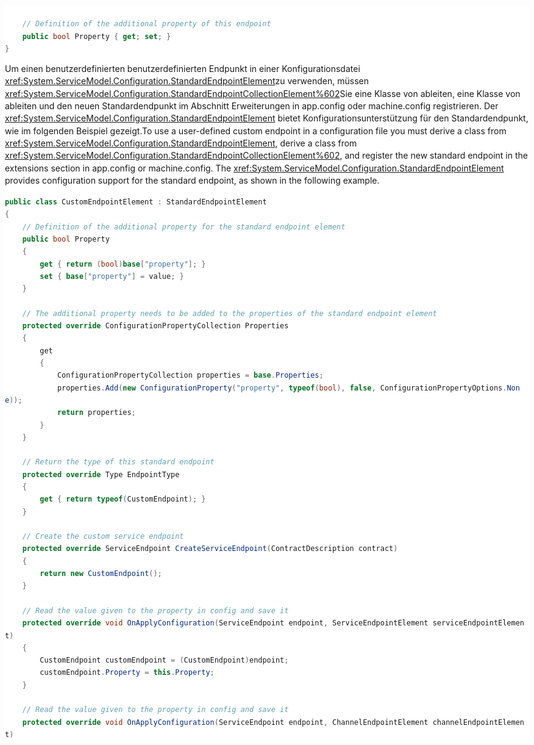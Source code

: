```csharp

    // Definition of the additional property of this endpoint
    public bool Property { get; set; }
}
```
  
 <span data-ttu-id="04e62-124">Um einen benutzerdefinierten benutzerdefinierten Endpunkt in einer Konfigurationsdatei <xref:System.ServiceModel.Configuration.StandardEndpointElement>zu verwenden, müssen <xref:System.ServiceModel.Configuration.StandardEndpointCollectionElement%602>Sie eine Klasse von ableiten, eine Klasse von ableiten und den neuen Standardendpunkt im Abschnitt Erweiterungen in app.config oder machine.config registrieren.  Der <xref:System.ServiceModel.Configuration.StandardEndpointElement> bietet Konfigurationsunterstützung für den Standardendpunkt, wie im folgenden Beispiel gezeigt.</span><span class="sxs-lookup"><span data-stu-id="04e62-124">To use a user-defined custom endpoint in a configuration file you must derive a class from <xref:System.ServiceModel.Configuration.StandardEndpointElement>, derive a class from <xref:System.ServiceModel.Configuration.StandardEndpointCollectionElement%602>, and register the new standard endpoint in the extensions section in app.config or machine.config.  The <xref:System.ServiceModel.Configuration.StandardEndpointElement> provides configuration support for the standard endpoint, as shown in the following example.</span></span>  
  
```csharp
public class CustomEndpointElement : StandardEndpointElement
{
    // Definition of the additional property for the standard endpoint element
    public bool Property
    {
        get { return (bool)base["property"]; }
        set { base["property"] = value; }
    }

    // The additional property needs to be added to the properties of the standard endpoint element
    protected override ConfigurationPropertyCollection Properties
    {
        get
        {
            ConfigurationPropertyCollection properties = base.Properties;
            properties.Add(new ConfigurationProperty("property", typeof(bool), false, ConfigurationPropertyOptions.None));
            return properties;
        }
    }

    // Return the type of this standard endpoint
    protected override Type EndpointType
    {
        get { return typeof(CustomEndpoint); }
    }

    // Create the custom service endpoint
    protected override ServiceEndpoint CreateServiceEndpoint(ContractDescription contract)
    {
        return new CustomEndpoint();
    }

    // Read the value given to the property in config and save it
    protected override void OnApplyConfiguration(ServiceEndpoint endpoint, ServiceEndpointElement serviceEndpointElement)
    {
        CustomEndpoint customEndpoint = (CustomEndpoint)endpoint;
        customEndpoint.Property = this.Property;
    }

    // Read the value given to the property in config and save it
    protected override void OnApplyConfiguration(ServiceEndpoint endpoint, ChannelEndpointElement channelEndpointElement)
```